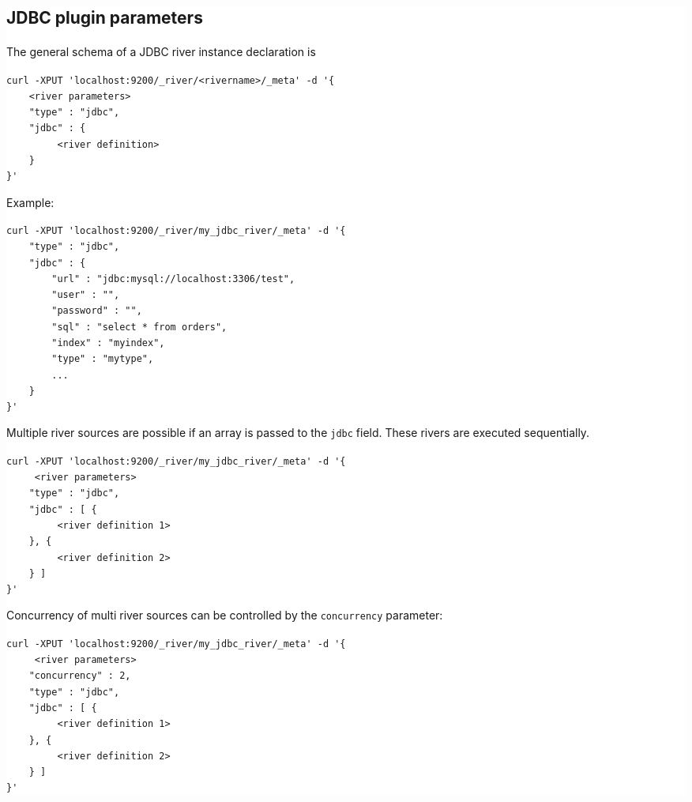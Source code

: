 ## JDBC plugin parameters

The general schema of a JDBC river instance declaration is

	curl -XPUT 'localhost:9200/_river/<rivername>/_meta' -d '{
	    <river parameters>
	    "type" : "jdbc",
	    "jdbc" : {
	         <river definition>
	    }
	}'
	
Example:
	
	curl -XPUT 'localhost:9200/_river/my_jdbc_river/_meta' -d '{
	    "type" : "jdbc",
	    "jdbc" : {
            "url" : "jdbc:mysql://localhost:3306/test",
            "user" : "",
            "password" : "",
            "sql" : "select * from orders",
            "index" : "myindex",
            "type" : "mytype",
            ...	         
	    }
	}'

Multiple river sources are possible if an array is passed to the `jdbc` field.
These rivers are executed sequentially.

	curl -XPUT 'localhost:9200/_river/my_jdbc_river/_meta' -d '{
	     <river parameters>
	    "type" : "jdbc",
	    "jdbc" : [ {
	         <river definition 1>
	    }, {
	         <river definition 2>
	    } ]
	}'

Concurrency of multi river sources can be controlled by the `concurrency` parameter:

	curl -XPUT 'localhost:9200/_river/my_jdbc_river/_meta' -d '{
	     <river parameters>
	    "concurrency" : 2,
	    "type" : "jdbc",
	    "jdbc" : [ {
	         <river definition 1>
	    }, {
	         <river definition 2>
	    } ]
	}'

